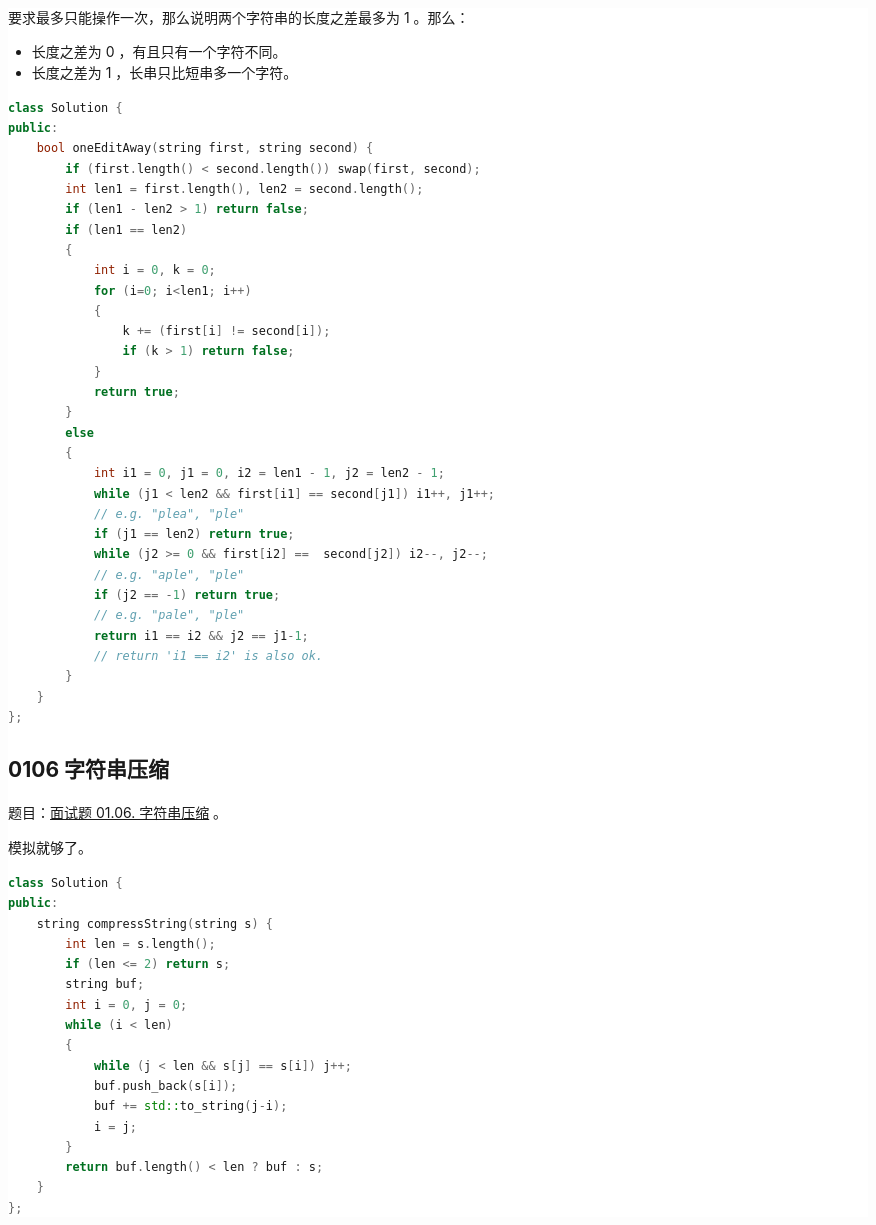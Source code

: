 要求最多只能操作一次，那么说明两个字符串的长度之差最多为 1 。那么：

+ 长度之差为 0 ，有且只有一个字符不同。
+ 长度之差为 1 ，长串只比短串多一个字符。

```cpp
class Solution {
public:
    bool oneEditAway(string first, string second) {
        if (first.length() < second.length()) swap(first, second);
        int len1 = first.length(), len2 = second.length();
        if (len1 - len2 > 1) return false;
        if (len1 == len2)
        {
            int i = 0, k = 0;
            for (i=0; i<len1; i++)
            {
                k += (first[i] != second[i]);
                if (k > 1) return false;
            }
            return true;
        }
        else
        {
            int i1 = 0, j1 = 0, i2 = len1 - 1, j2 = len2 - 1;
            while (j1 < len2 && first[i1] == second[j1]) i1++, j1++;
            // e.g. "plea", "ple"
            if (j1 == len2) return true;
            while (j2 >= 0 && first[i2] ==  second[j2]) i2--, j2--;
            // e.g. "aple", "ple"
            if (j2 == -1) return true;
            // e.g. "pale", "ple"
            return i1 == i2 && j2 == j1-1;
            // return 'i1 == i2' is also ok.
        }
    }
};
```

## 0106 字符串压缩

题目：[面试题 01.06. 字符串压缩](https://leetcode-cn.com/problems/compress-string-lcci/) 。

模拟就够了。

```cpp
class Solution {
public:
    string compressString(string s) {
        int len = s.length();
        if (len <= 2) return s;
        string buf;
        int i = 0, j = 0;
        while (i < len)
        {
            while (j < len && s[j] == s[i]) j++;
            buf.push_back(s[i]);
            buf += std::to_string(j-i);
            i = j;
        }
        return buf.length() < len ? buf : s;
    }
};
```
